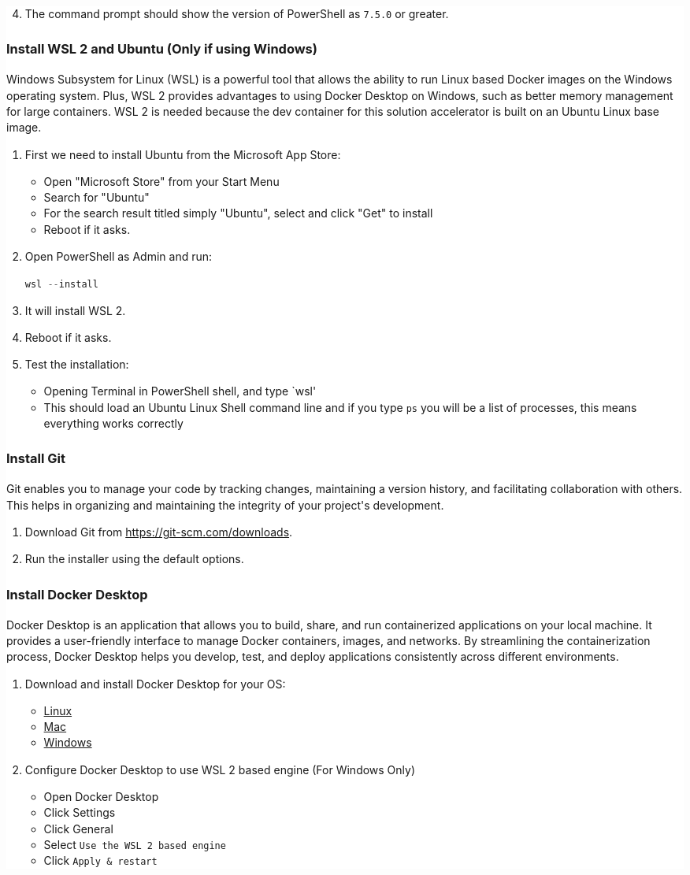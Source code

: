 4. The command prompt should show the version of PowerShell as `7.5.0` or greater.

### Install WSL 2 and Ubuntu (Only if using Windows)

Windows Subsystem for Linux (WSL) is a powerful tool that allows the ability to run Linux based Docker images on the Windows operating system.  Plus, WSL 2 provides advantages to using
Docker Desktop on Windows, such as better memory management for large containers.  WSL 2 is needed because the dev container for this solution accelerator is built on an Ubuntu Linux base image.

1. First we need to install Ubuntu from the Microsoft App Store:

    - Open "Microsoft Store" from your Start Menu
    - Search for "Ubuntu"
    - For the search result titled simply "Ubuntu", select and click "Get" to install
    - Reboot if it asks.

2. Open PowerShell as Admin and run:

    ```powershell title=""
    wsl --install
    ```

3. It will install WSL 2.
4. Reboot if it asks.
5. Test the installation:

    - Opening Terminal in PowerShell shell, and type `wsl'
    - This should load an Ubuntu Linux Shell command line and if you type `ps` you will be a list of processes, this means everything works correctly

### Install Git

Git enables you to manage your code by tracking changes, maintaining a version history, and facilitating collaboration with others. This helps in organizing and maintaining the integrity of your project's development.

1. Download Git from <https://git-scm.com/downloads>.

2. Run the installer using the default options.

### Install Docker Desktop

Docker Desktop is an application that allows you to build, share, and run containerized applications on your local machine. It provides a user-friendly interface to manage Docker containers, images, and networks. By streamlining the containerization process, Docker Desktop helps you develop, test, and deploy applications consistently across different environments.

1. Download and install Docker Desktop for your OS:

    - [Linux](https://docs.docker.com/desktop/setup/install/linux/)
    - [Mac](https://docs.docker.com/desktop/setup/install/mac-install/)
    - [Windows](https://docs.docker.com/desktop/setup/install/windows-install/)

2. Configure Docker Desktop to use WSL 2 based engine (For Windows Only)

    - Open Docker Desktop
    - Click Settings
    - Click General
    - Select `Use the WSL 2 based engine`
    - Click `Apply & restart`
